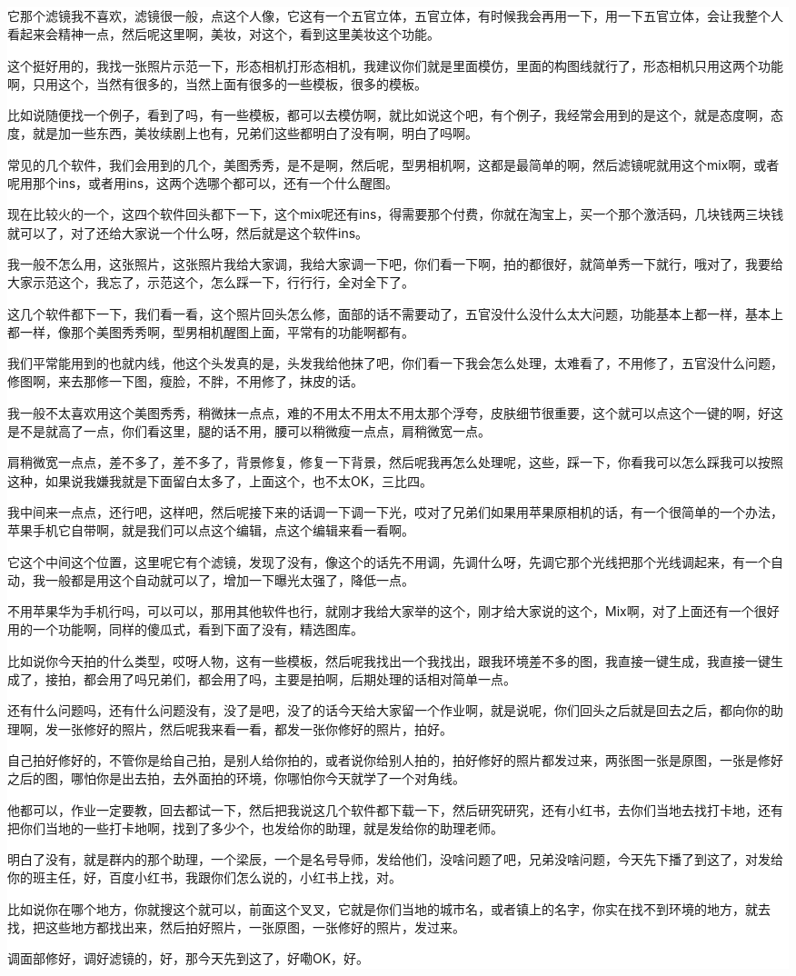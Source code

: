 它那个滤镜我不喜欢，滤镜很一般，点这个人像，它这有一个五官立体，五官立体，有时候我会再用一下，用一下五官立体，会让我整个人看起来会精神一点，然后呢这里啊，美妆，对这个，看到这里美妆这个功能。

这个挺好用的，我找一张照片示范一下，形态相机打形态相机，我建议你们就是里面模仿，里面的构图线就行了，形态相机只用这两个功能啊，只用这个，当然有很多的，当然上面有很多的一些模板，很多的模板。

比如说随便找一个例子，看到了吗，有一些模板，都可以去模仿啊，就比如说这个吧，有个例子，我经常会用到的是这个，就是态度啊，态度，就是加一些东西，美妆续剧上也有，兄弟们这些都明白了没有啊，明白了吗啊。

常见的几个软件，我们会用到的几个，美图秀秀，是不是啊，然后呢，型男相机啊，这都是最简单的啊，然后滤镜呢就用这个mix啊，或者呢用那个ins，或者用ins，这两个选哪个都可以，还有一个什么醒图。

现在比较火的一个，这四个软件回头都下一下，这个mix呢还有ins，得需要那个付费，你就在淘宝上，买一个那个激活码，几块钱两三块钱就可以了，对了还给大家说一个什么呀，然后就是这个软件ins。

我一般不怎么用，这张照片，这张照片我给大家调，我给大家调一下吧，你们看一下啊，拍的都很好，就简单秀一下就行，哦对了，我要给大家示范这个，我忘了，示范这个，怎么踩一下，行行行，全对全下了。

这几个软件都下一下，我们看一看，这个照片回头怎么修，面部的话不需要动了，五官没什么没什么太大问题，功能基本上都一样，基本上都一样，像那个美图秀秀啊，型男相机醒图上面，平常有的功能啊都有。

我们平常能用到的也就内线，他这个头发真的是，头发我给他抹了吧，你们看一下我会怎么处理，太难看了，不用修了，五官没什么问题，修图啊，来去那修一下图，瘦脸，不胖，不用修了，抹皮的话。

我一般不太喜欢用这个美图秀秀，稍微抹一点点，难的不用太不用太不用太那个浮夸，皮肤细节很重要，这个就可以点这个一键的啊，好这是不是就高了一点，你们看这里，腿的话不用，腰可以稍微瘦一点点，肩稍微宽一点。

肩稍微宽一点点，差不多了，差不多了，背景修复，修复一下背景，然后呢我再怎么处理呢，这些，踩一下，你看我可以怎么踩我可以按照这种，如果说我嫌我就是下面留白太多了，上面这个，也不太OK，三比四。

我中间来一点点，还行吧，这样吧，然后呢接下来的话调一下调一下光，哎对了兄弟们如果用苹果原相机的话，有一个很简单的一个办法，苹果手机它自带啊，就是我们可以点这个编辑，点这个编辑来看一看啊。

它这个中间这个位置，这里呢它有个滤镜，发现了没有，像这个的话先不用调，先调什么呀，先调它那个光线把那个光线调起来，有一个自动，我一般都是用这个自动就可以了，增加一下曝光太强了，降低一点。

不用苹果华为手机行吗，可以可以，那用其他软件也行，就刚才我给大家举的这个，刚才给大家说的这个，Mix啊，对了上面还有一个很好用的一个功能啊，同样的傻瓜式，看到下面了没有，精选图库。

比如说你今天拍的什么类型，哎呀人物，这有一些模板，然后呢我找出一个我找出，跟我环境差不多的图，我直接一键生成，我直接一键生成了，接拍，都会用了吗兄弟们，都会用了吗，主要是拍啊，后期处理的话相对简单一点。

还有什么问题吗，还有什么问题没有，没了是吧，没了的话今天给大家留一个作业啊，就是说呢，你们回头之后就是回去之后，都向你的助理啊，发一张修好的照片，然后呢我来看一看，都发一张你修好的照片，拍好。

自己拍好修好的，不管你是给自己拍，是别人给你拍的，或者说你给别人拍的，拍好修好的照片都发过来，两张图一张是原图，一张是修好之后的图，哪怕你是出去拍，去外面拍的环境，你哪怕你今天就学了一个对角线。

他都可以，作业一定要教，回去都试一下，然后把我说这几个软件都下载一下，然后研究研究，还有小红书，去你们当地去找打卡地，还有把你们当地的一些打卡地啊，找到了多少个，也发给你的助理，就是发给你的助理老师。

明白了没有，就是群内的那个助理，一个梁辰，一个是名号导师，发给他们，没啥问题了吧，兄弟没啥问题，今天先下播了到这了，对发给你的班主任，好，百度小红书，我跟你们怎么说的，小红书上找，对。

比如说你在哪个地方，你就搜这个就可以，前面这个叉叉，它就是你们当地的城市名，或者镇上的名字，你实在找不到环境的地方，就去找，把这些地方都找出来，然后拍好照片，一张原图，一张修好的照片，发过来。

调面部修好，调好滤镜的，好，那今天先到这了，好嘞OK，好。